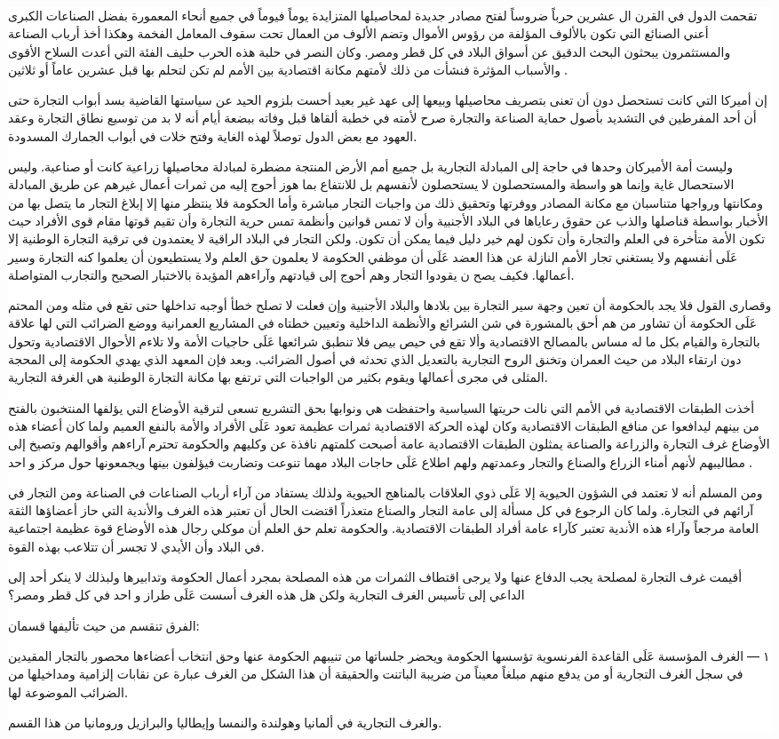  تقحمت الدول في القرن ال  عشرين  حرباً ضروساً لفتح مصادر جديدة لمحاصيلها المتزايدة يوماً فيوماً في جميع أنحاء المعمورة بفضل الصناعات الكبرى أعني الصنائع التي تكون بالألوف المؤلفة من رؤوس الأموال وتضم الألوف من العمال تحت سقوف المعامل الفخمة وهكذا أخذ أرباب الصناعة والمستثمرون يبحثون البحث الدقيق عن أسواق البلاد في كل قطر ومصر. وكان النصر في حلبة هذه الحرب حليف الفئة التي أعدت السلاح الأقوى والأسباب المؤثرة فنشأت من ذلك لأمتهم مكانة اقتصادية بين الأمم لم تكن لتحلم بها قبل  عشرين  عاماً أو  ثلاثين  . 

 إن أميركا التي كانت تستحصل دون أن تعنى بتصريف محاصيلها وبيعها إلى عهد غير بعيد أحست بلزوم الحيد عن سياستها القاضية بسد أبواب التجارة حتى أن أحد   المفرطين في التشديد بأصول حماية الصناعة والتجارة صرح لأمته في خطبة ألقاها قبل وفاته ببضعة أيام أنه لا بد من توسيع نطاق التجارة وعقد العهود مع بعض الدول توصلاً لهذه الغاية وفتح خلات في أبواب الجمارك المسدودة. 

 وليست أمة الأميركان وحدها في حاجة إلى المبادلة التجارية بل جميع أمم الأرض المنتجة مضطرة لمبادلة محاصيلها زراعية كانت أو صناعية. وليس الاستحصال غاية وإنما هو واسطة والمستحصلون لا يستحصلون لأنفسهم بل للانتفاع بما هوز أحوج إليه من ثمرات أعمال غيرهم عن طريق المبادلة ومكانتها ورواجها متناسبان مع مكانة المصادر ووفرتها وتحقيق ذلك من واجبات التجار مباشرة وأما الحكومة فلا ينتظر منها إلا إبلاغ التجار ما يتصل بها من الأخبار بواسطة قناصلها والذب عن حقوق رعاياها في البلاد الأجنبية وأن لا تمس قوانين وأنظمة تمس حرية التجارة وأن تقيم قوتها مقام قوى الأفراد حيث تكون الأمة متأخرة في العلم والتجارة وأن تكون لهم خير دليل فيما يمكن أن تكون.   ولكن التجار في البلاد الراقية لا يعتمدون في ترقية التجارة الوطنية إلا عَلَى أنفسهم ولا يستغني تجار الأمم النازلة عن هذا العضد عَلَى أن موظفي الحكومة لا يعلمون حق العلم ولا يستطيعون أن يعلموا كنه التجارة وسير أعمالها. فكيف يصح ن يقودوا التجار وهم أحوج إلى قيادتهم وآراءهم المؤيدة بالاختبار الصحيح والتجارب المتواصلة. 

 وقصارى القول فلا يجد بالحكومة أن تعين وجهة سير التجارة بين بلادها والبلاد الأجنبية وإن فعلت لا تصلح خطأ أوجبه تداخلها حتى تقع في مثله ومن المحتم عَلَى الحكومة أن تشاور من هم أحق بالمشورة في شن الشرائع والأنظمة الداخلية وتعيين خطتاه في المشاريع العمرانية ووضع الضرائب التي لها علاقة بالتجارة والقيام بكل ما له مساس بالمصالح الاقتصادية وألا تقع في حيص بيص فلا تنطبق شرائعها عَلَى حاجيات الأمة ولا تلاءم الأحوال الاقتصادية وتحول دون ارتقاء البلاد من حيث العمران وتخنق الروح التجارية بالتعديل الذي تحدثه في أصول الضرائب. وبعد فإن المعهد الذي يهدي الحكومة إلى المحجة المثلى في مجرى أعمالها ويقوم بكثير من الواجبات التي ترتفع بها مكانة التجارة الوطنية هي الغرفة التجارية. 

 أخذت الطبقات الاقتصادية في الأمم التي نالت حريتها السياسية واحتفظت هي ونوابها بحق التشريع تسعى لترقية الأوضاع التي يؤلفها المنتخبون بالفتح من بينهم   ليدافعوا عن منافع الطبقات الاقتصادية وكان لهذه الحركة الاقتصادية ثمرات عظيمة تعود عَلَى الأفراد والأمة بالنفع العميم ولما كان أعضاء هذه الأوضاع غرف التجارة والزراعة والصناعة يمثلون الطبقات الاقتصادية عامة أصبحت كلمتهم نافذة عن وكليهم والحكومة تحترم آراءهم وأقوالهم وتصيخ إلى مطاليبهم لأنهم أمناء الزراع والصناع والتجار وعمدتهم ولهم اطلاع عَلَى حاجات البلاد مهما تنوعت وتضاربت فيؤلفون بينها ويجمعونها حول مركز و  احد  . 

 ومن المسلم أنه لا تعتمد في الشؤون الحيوية إلا عَلَى ذوي العلاقات بالمناهج الحيوية ولذلك يستفاد من آراء أرباب الصناعات في الصناعة ومن التجار في آرائهم في التجارة. ولما كان الرجوع في كل مسألة إلى عامة التجار والصناع متعذراً اقتضت الحال أن تعتبر هذه الغرف والأندية التي حاز أعضاؤها الثقة العامة مرجعاً وآراء هذه الأندية تعتبر كآراء عامة أفراد الطبقات الاقتصادية. والحكومة تعلم حق العلم أن موكلي رجال هذه الأوضاع   قوة عظيمة اجتماعية في البلاد وأن الأيدي لا تجسر أن تتلاعب بهذه القوة. 

 أقيمت غرف التجارة لمصلحة يجب الدفاع عنها ولا يرجى اقتطاف الثمرات من هذه المصلحة بمجرد أعمال الحكومة وتدابيرها ولبذلك لا ينكر  أحد  إلى الداعي إلى تأسيس الغرف التجارية ولكن هل هذه الغرف أسست عَلَى طراز و  احد  في كل قطر ومصر؟ 

 الفرق تنقسم من حيث تأليفها قسمان: 

 ١  — الغرف المؤسسة عَلَى القاعدة الفرنسوية تؤسسها الحكومة ويحضر جلساتها من تنيبهم الحكومة عنها وحق انتخاب أعضاءها محصور بالتجار المقيدين في سجل الغرف التجارية أو من يدفع منهم مبلغاً معيناً من ضريبة الباتنت والحقيقة أن هذا الشكل من الغرف عبارة عن نقابات إلزامية ومداخيلها من الضرائب الموضوعة لها. 

 والغرف التجارية في ألمانيا وهولندة والنمسا وإيطاليا والبرازيل ورومانيا من هذا القسم. 
